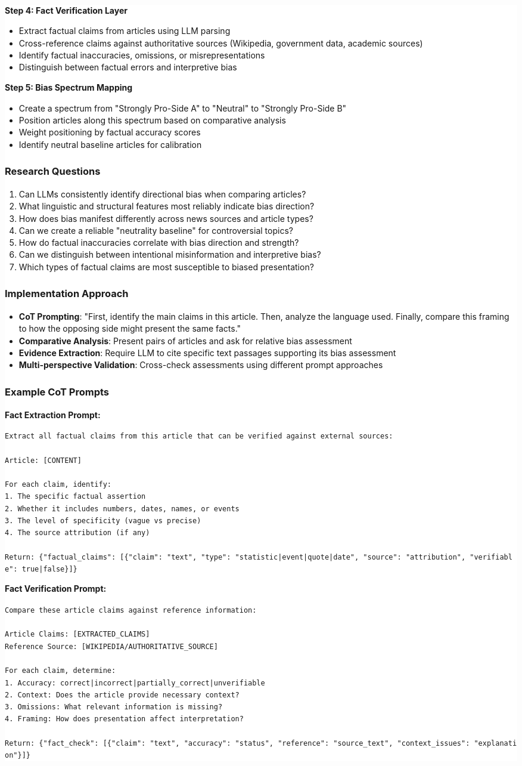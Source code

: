**Step 4: Fact Verification Layer**
- Extract factual claims from articles using LLM parsing
- Cross-reference claims against authoritative sources (Wikipedia, government data, academic sources)
- Identify factual inaccuracies, omissions, or misrepresentations
- Distinguish between factual errors and interpretive bias

**Step 5: Bias Spectrum Mapping**
- Create a spectrum from "Strongly Pro-Side A" to "Neutral" to "Strongly Pro-Side B"
- Position articles along this spectrum based on comparative analysis
- Weight positioning by factual accuracy scores
- Identify neutral baseline articles for calibration

### Research Questions
1. Can LLMs consistently identify directional bias when comparing articles?
2. What linguistic and structural features most reliably indicate bias direction?
3. How does bias manifest differently across news sources and article types?
4. Can we create a reliable "neutrality baseline" for controversial topics?
5. How do factual inaccuracies correlate with bias direction and strength?
6. Can we distinguish between intentional misinformation and interpretive bias?
7. Which types of factual claims are most susceptible to biased presentation?

### Implementation Approach
- **CoT Prompting**: "First, identify the main claims in this article. Then, analyze the language used. Finally, compare this framing to how the opposing side might present the same facts."
- **Comparative Analysis**: Present pairs of articles and ask for relative bias assessment
- **Evidence Extraction**: Require LLM to cite specific text passages supporting its bias assessment
- **Multi-perspective Validation**: Cross-check assessments using different prompt approaches

### Example CoT Prompts

**Fact Extraction Prompt:**
```
Extract all factual claims from this article that can be verified against external sources:

Article: [CONTENT]

For each claim, identify:
1. The specific factual assertion
2. Whether it includes numbers, dates, names, or events
3. The level of specificity (vague vs precise)
4. The source attribution (if any)

Return: {"factual_claims": [{"claim": "text", "type": "statistic|event|quote|date", "source": "attribution", "verifiable": true|false}]}
```

**Fact Verification Prompt:**
```
Compare these article claims against reference information:

Article Claims: [EXTRACTED_CLAIMS]
Reference Source: [WIKIPEDIA/AUTHORITATIVE_SOURCE]

For each claim, determine:
1. Accuracy: correct|incorrect|partially_correct|unverifiable
2. Context: Does the article provide necessary context?
3. Omissions: What relevant information is missing?
4. Framing: How does presentation affect interpretation?

Return: {"fact_check": [{"claim": "text", "accuracy": "status", "reference": "source_text", "context_issues": "explanation"}]}
```

